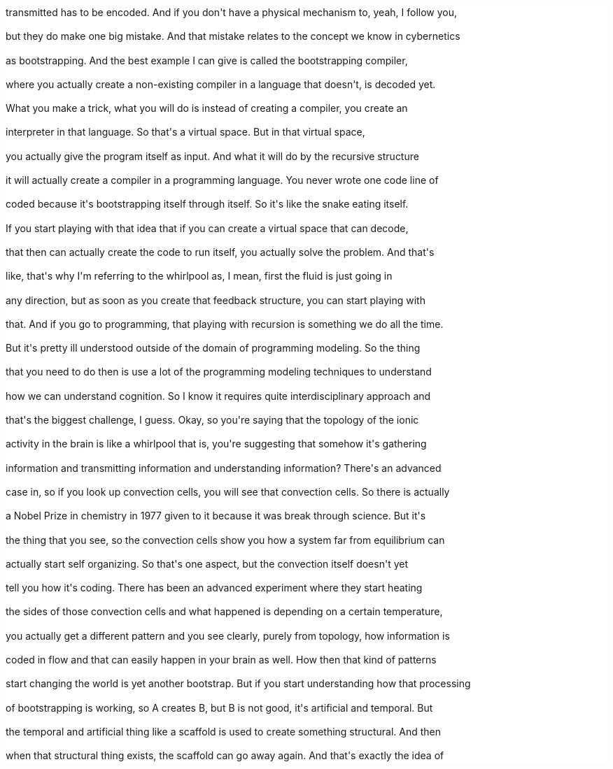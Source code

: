 transmitted has to be encoded. And if you don't have a physical mechanism to, yeah, I follow you,

but they do make one big mistake. And that mistake relates to the concept we know in cybernetics

as bootstrapping. And the best example I can give is called the bootstrapping compiler,

where you actually create a non-existing compiler in a language that doesn't, is decoded yet.

What you make a trick, what you will do is instead of creating a compiler, you create an

interpreter in that language. So that's a virtual space. But in that virtual space,

you actually give the program itself as input. And what it will do by the recursive structure

it will actually create a compiler in a programming language. You never wrote one code line of

coded because it's bootstrapping itself through itself. So it's like the snake eating itself.

If you start playing with that idea that if you can create a virtual space that can decode,

that then can actually create the code to run itself, you actually solve the problem. And that's

like, that's why I'm referring to the whirlpool as, I mean, first the fluid is just going in

any direction, but as soon as you create that feedback structure, you can start playing with

that. And if you go to programming, that playing with recursion is something we do all the time.

But it's pretty ill understood outside of the domain of programming modeling. So the thing

that you need to do then is use a lot of the programming modeling techniques to understand

how we can understand cognition. So I know it requires quite interdisciplinary approach and

that's the biggest challenge, I guess. Okay, so you're saying that the topology of the ionic

activity in the brain is like a whirlpool that is, you're suggesting that somehow it's gathering

information and transmitting information and understanding information? There's an advanced

case in, so if you look up convection cells, you will see that convection cells. So there is actually

a Nobel Prize in chemistry in 1977 given to it because it was break through science. But it's

the thing that you see, so the convection cells show you how a system far from equilibrium can

actually start self organizing. So that's one aspect, but the convection itself doesn't yet

tell you how it's coding. There has been an advanced experiment where they start heating

the sides of those convection cells and what happened is depending on a certain temperature,

you actually get a different pattern and you see clearly, purely from topology, how information is

coded in flow and that can easily happen in your brain as well. How then that kind of patterns

start changing the world is yet another bootstrap. But if you start understanding how that processing

of bootstrapping is working, so A creates B, but B is not good, it's artificial and temporal. But

the temporal and artificial thing like a scaffold is used to create something structural. And then

when that structural thing exists, the scaffold can go away again. And that's exactly the idea of
